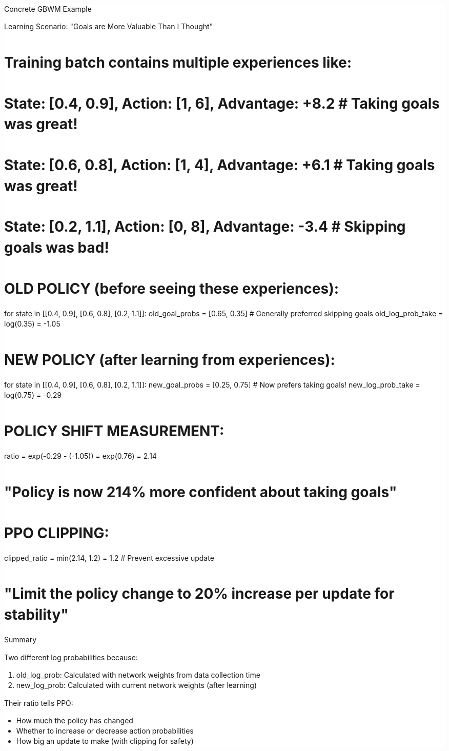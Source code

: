   Concrete GBWM Example

  Learning Scenario: "Goals are More Valuable Than I Thought"

  # Training batch contains multiple experiences like:
  # State: [0.4, 0.9], Action: [1, 6], Advantage: +8.2  # Taking goals was great!
  # State: [0.6, 0.8], Action: [1, 4], Advantage: +6.1  # Taking goals was great!
  # State: [0.2, 1.1], Action: [0, 8], Advantage: -3.4  # Skipping goals was bad!

  # OLD POLICY (before seeing these experiences):
  for state in [[0.4, 0.9], [0.6, 0.8], [0.2, 1.1]]:
      old_goal_probs = [0.65, 0.35]  # Generally preferred skipping goals
      old_log_prob_take = log(0.35) = -1.05

  # NEW POLICY (after learning from experiences):  
  for state in [[0.4, 0.9], [0.6, 0.8], [0.2, 1.1]]:
      new_goal_probs = [0.25, 0.75]  # Now prefers taking goals!
      new_log_prob_take = log(0.75) = -0.29

  # POLICY SHIFT MEASUREMENT:
  ratio = exp(-0.29 - (-1.05)) = exp(0.76) = 2.14
  # "Policy is now 214% more confident about taking goals"

  # PPO CLIPPING:
  clipped_ratio = min(2.14, 1.2) = 1.2  # Prevent excessive update
  # "Limit the policy change to 20% increase per update for stability"

  Summary

  Two different log probabilities because:
  1. old_log_prob: Calculated with network weights from data collection time
  2. new_log_prob: Calculated with current network weights (after learning)

  Their ratio tells PPO:
  - How much the policy has changed
  - Whether to increase or decrease action probabilities
  - How big an update to make (with clipping for safety)
